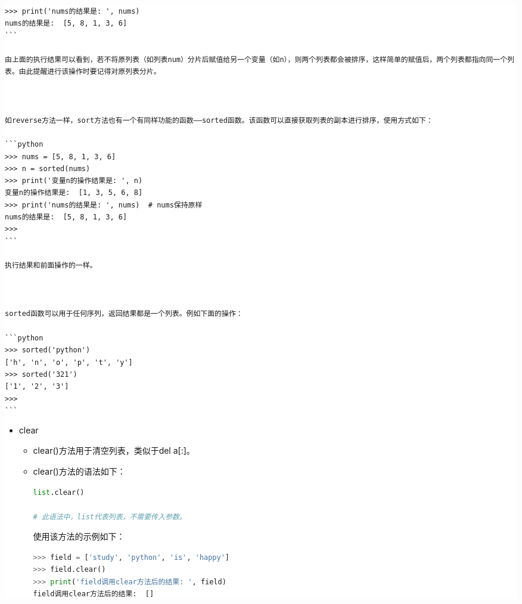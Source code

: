     >>> print('nums的结果是: ', nums)
    nums的结果是:  [5, 8, 1, 3, 6]
    ```

    由上面的执行结果可以看到，若不将原列表（如列表num）分片后赋值给另一个变量（如n），则两个列表都会被排序，这样简单的赋值后，两个列表都指向同一个列表。由此提醒进行该操作时要记得对原列表分片。

    

    如reverse方法一样，sort方法也有一个有同样功能的函数——sorted函数。该函数可以直接获取列表的副本进行排序，使用方式如下：

    ```python
    >>> nums = [5, 8, 1, 3, 6]
    >>> n = sorted(nums)
    >>> print('变量n的操作结果是: ', n)
    变量n的操作结果是:  [1, 3, 5, 6, 8]
    >>> print('nums的结果是: ', nums)  # nums保持原样
    nums的结果是:  [5, 8, 1, 3, 6]
    >>> 
    ```

    执行结果和前面操作的一样。

    

    sorted函数可以用于任何序列，返回结果都是一个列表。例如下面的操作：

    ```python
    >>> sorted('python')
    ['h', 'n', 'o', 'p', 't', 'y']
    >>> sorted('321')
    ['1', '2', '3']
    >>> 
    ```

  

- clear

  - clear()方法用于清空列表，类似于del a[:]。

  - clear()方法的语法如下：

    ```python
    list.clear()
    
    # 此语法中，list代表列表，不需要传入参数。
    ```

    

    使用该方法的示例如下：

    ```python
    >>> field = ['study', 'python', 'is', 'happy']
    >>> field.clear()
    >>> print('field调用clear方法后的结果: ', field)
    field调用clear方法后的结果:  []
    ```
